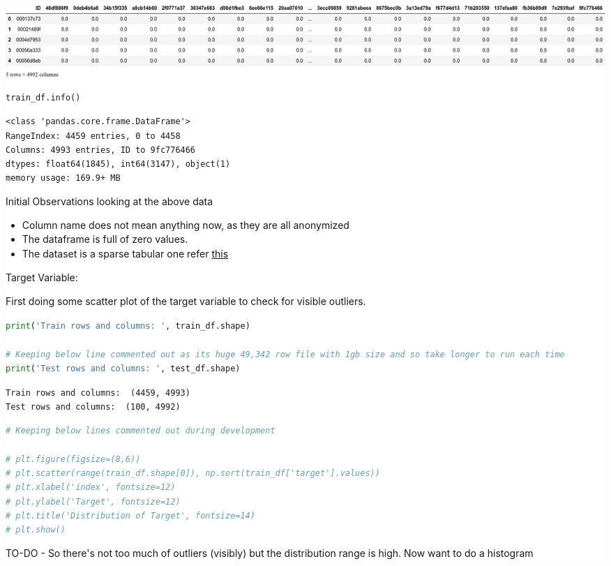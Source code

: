 
![png](Gradient-Boosting-LightGBM%2C%20XGBoost%20and%20CatBoost%20-%20Kaggle%20Challenge%20Santander_files/output_3_0.png)




```python
train_df.info()
```

    <class 'pandas.core.frame.DataFrame'>
    RangeIndex: 4459 entries, 0 to 4458
    Columns: 4993 entries, ID to 9fc776466
    dtypes: float64(1845), int64(3147), object(1)
    memory usage: 169.9+ MB


Initial Observations looking at the above data

- Column name does not mean anything now, as they are all anonymized
- The dataframe is full of zero values.
- The dataset is a sparse tabular one refer [this](https://www.kaggle.com/c/santander-value-prediction-challenge/discussion/59128)

Target Variable:

First doing some scatter plot of the target variable to check for visible outliers.


```python
print('Train rows and columns: ', train_df.shape)

# Keeping below line commented out as its huge 49,342 row file with 1gb size and so take longer to run each time
print('Test rows and columns: ', test_df.shape)
```

    Train rows and columns:  (4459, 4993)
    Test rows and columns:  (100, 4992)



```python
# Keeping below lines commented out during development

# plt.figure(figsize=(8,6))
# plt.scatter(range(train_df.shape[0]), np.sort(train_df['target'].values))
# plt.xlabel('index', fontsize=12)
# plt.ylabel('Target', fontsize=12)
# plt.title('Distribution of Target', fontsize=14)
# plt.show()
```

TO-DO - So there's not too much of outliers (visibly) but the distribution range is high. Now want to do a histogram


  [1]: https://i.stack.imgur.com/Af5IH.png
   [1]: https://i.stack.imgur.com/oJlNo.png